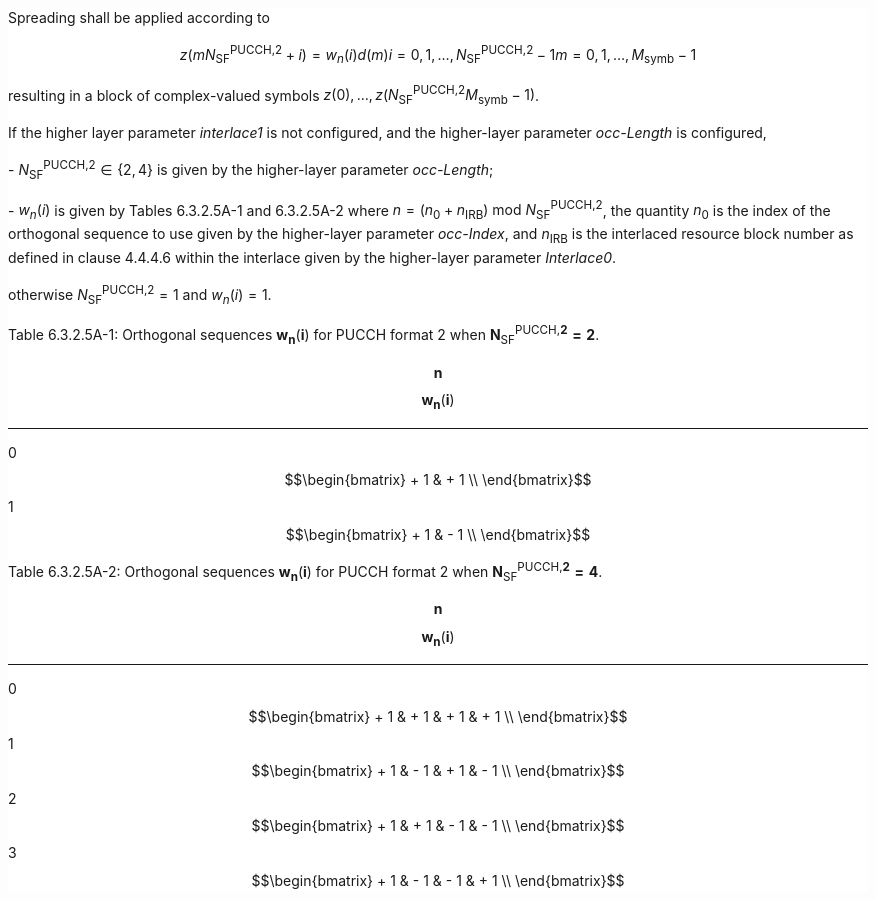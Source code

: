 Spreading shall be applied according to

$${z\left( mN_{\text{SF}}^{\text{PUCCH,2}} + i \right) = w_{n}\left( i \right)d\left( m \right)
}{i = 0,1,\ldots,N_{\text{SF}}^{\text{PUCCH,2}} - 1
}{m = 0,1,\ldots,M_{\text{symb}} - 1}$$

resulting in a block of complex-valued symbols
$z\left( 0 \right),\ldots,z(N_{\text{SF}}^{\text{PUCCH,}2}M_{\text{symb}} - 1)$.

If the higher layer parameter *interlace1* is not configured, and the
higher-layer parameter *occ-Length* is configured,

\- $N_{\text{SF}}^{\text{PUCCH,}2} \in \left\{ 2,4 \right\}$ is given by
the higher-layer parameter *occ-Length*;

\- $w_{n}\left( i \right)$ is given by Tables 6.3.2.5A-1 and 6.3.2.5A-2
where
$n = \left( n_{0} + n_{\text{IRB}} \right)\ \text{mod}\ N_{\text{SF}}^{\text{PUCCH,}2}$,
the quantity $n_{0}$ is the index of the orthogonal sequence to use
given by the higher-layer parameter *occ-Index*, and $n_{\text{IRB}}$ is
the interlaced resource block number as defined in clause 4.4.4.6 within
the interlace given by the higher-layer parameter *Interlace0*.

otherwise $N_{\text{SF}}^{\text{PUCCH,}2} = 1$ and
$w_{n}\left( i \right) = 1.$

Table 6.3.2.5A-1: Orthogonal sequences
$\mathbf{w}_{\mathbf{n}}\left( \mathbf{i} \right)$ for PUCCH format 2
when $\mathbf{N}_{\text{SF}}^{\text{PUCCH,}\mathbf{2}}\mathbf{= 2}$.

  $$\mathbf{n}$$   $$\mathbf{w}_{\mathbf{n}}\left( \mathbf{i} \right)$$
  ---------------- ------------------------------------------------------
  0                $$\begin{bmatrix}
                    + 1 & + 1 \\
                   \end{bmatrix}$$
  1                $$\begin{bmatrix}
                    + 1 & - 1 \\
                   \end{bmatrix}$$

Table 6.3.2.5A-2: Orthogonal sequences
$\mathbf{w}_{\mathbf{n}}\left( \mathbf{i} \right)$ for PUCCH format 2
when $\mathbf{N}_{\text{SF}}^{\text{PUCCH,}\mathbf{2}}\mathbf{= 4}$.

  $$\mathbf{n}$$   $$\mathbf{w}_{\mathbf{n}}\left( \mathbf{i} \right)$$
  ---------------- ------------------------------------------------------
  0                $$\begin{bmatrix}
                    + 1 & + 1 & + 1 & + 1 \\
                   \end{bmatrix}$$
  1                $$\begin{bmatrix}
                    + 1 & - 1 & + 1 & - 1 \\
                   \end{bmatrix}$$
  2                $$\begin{bmatrix}
                    + 1 & + 1 & - 1 & - 1 \\
                   \end{bmatrix}$$
  3                $$\begin{bmatrix}
                    + 1 & - 1 & - 1 & + 1 \\
                   \end{bmatrix}$$

